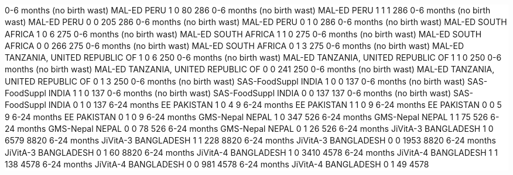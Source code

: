 0-6 months (no birth wast)    MAL-ED          PERU                           1                        0       80     286
0-6 months (no birth wast)    MAL-ED          PERU                           1                        1        1     286
0-6 months (no birth wast)    MAL-ED          PERU                           0                        0      205     286
0-6 months (no birth wast)    MAL-ED          PERU                           0                        1        0     286
0-6 months (no birth wast)    MAL-ED          SOUTH AFRICA                   1                        0        6     275
0-6 months (no birth wast)    MAL-ED          SOUTH AFRICA                   1                        1        0     275
0-6 months (no birth wast)    MAL-ED          SOUTH AFRICA                   0                        0      266     275
0-6 months (no birth wast)    MAL-ED          SOUTH AFRICA                   0                        1        3     275
0-6 months (no birth wast)    MAL-ED          TANZANIA, UNITED REPUBLIC OF   1                        0        6     250
0-6 months (no birth wast)    MAL-ED          TANZANIA, UNITED REPUBLIC OF   1                        1        0     250
0-6 months (no birth wast)    MAL-ED          TANZANIA, UNITED REPUBLIC OF   0                        0      241     250
0-6 months (no birth wast)    MAL-ED          TANZANIA, UNITED REPUBLIC OF   0                        1        3     250
0-6 months (no birth wast)    SAS-FoodSuppl   INDIA                          1                        0        0     137
0-6 months (no birth wast)    SAS-FoodSuppl   INDIA                          1                        1        0     137
0-6 months (no birth wast)    SAS-FoodSuppl   INDIA                          0                        0      137     137
0-6 months (no birth wast)    SAS-FoodSuppl   INDIA                          0                        1        0     137
6-24 months                   EE              PAKISTAN                       1                        0        4       9
6-24 months                   EE              PAKISTAN                       1                        1        0       9
6-24 months                   EE              PAKISTAN                       0                        0        5       9
6-24 months                   EE              PAKISTAN                       0                        1        0       9
6-24 months                   GMS-Nepal       NEPAL                          1                        0      347     526
6-24 months                   GMS-Nepal       NEPAL                          1                        1       75     526
6-24 months                   GMS-Nepal       NEPAL                          0                        0       78     526
6-24 months                   GMS-Nepal       NEPAL                          0                        1       26     526
6-24 months                   JiVitA-3        BANGLADESH                     1                        0     6579    8820
6-24 months                   JiVitA-3        BANGLADESH                     1                        1      228    8820
6-24 months                   JiVitA-3        BANGLADESH                     0                        0     1953    8820
6-24 months                   JiVitA-3        BANGLADESH                     0                        1       60    8820
6-24 months                   JiVitA-4        BANGLADESH                     1                        0     3410    4578
6-24 months                   JiVitA-4        BANGLADESH                     1                        1      138    4578
6-24 months                   JiVitA-4        BANGLADESH                     0                        0      981    4578
6-24 months                   JiVitA-4        BANGLADESH                     0                        1       49    4578